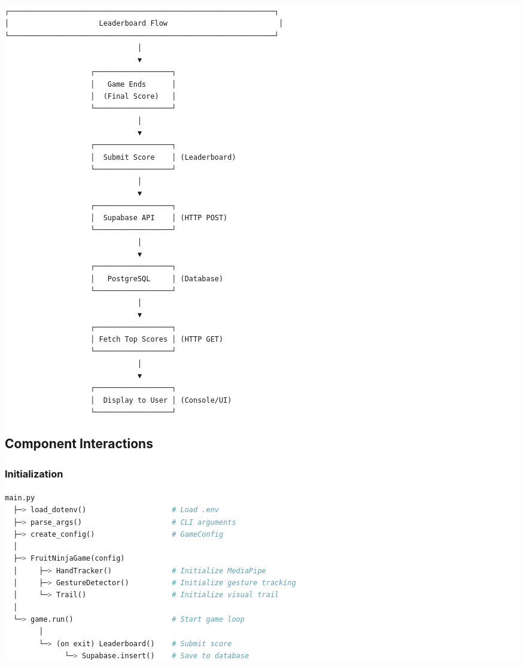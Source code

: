 ```
┌──────────────────────────────────────────────────────────────┐
│                     Leaderboard Flow                          │
└──────────────────────────────────────────────────────────────┘
                               │
                               ▼
                    ┌──────────────────┐
                    │   Game Ends      │
                    │  (Final Score)   │
                    └──────────────────┘
                               │
                               ▼
                    ┌──────────────────┐
                    │  Submit Score    │ (Leaderboard)
                    └──────────────────┘
                               │
                               ▼
                    ┌──────────────────┐
                    │  Supabase API    │ (HTTP POST)
                    └──────────────────┘
                               │
                               ▼
                    ┌──────────────────┐
                    │   PostgreSQL     │ (Database)
                    └──────────────────┘
                               │
                               ▼
                    ┌──────────────────┐
                    │ Fetch Top Scores │ (HTTP GET)
                    └──────────────────┘
                               │
                               ▼
                    ┌──────────────────┐
                    │  Display to User │ (Console/UI)
                    └──────────────────┘
```

## Component Interactions

### Initialization

```python
main.py
  ├─> load_dotenv()                    # Load .env
  ├─> parse_args()                     # CLI arguments
  ├─> create_config()                  # GameConfig
  │
  ├─> FruitNinjaGame(config)
  │     ├─> HandTracker()              # Initialize MediaPipe
  │     ├─> GestureDetector()          # Initialize gesture tracking
  │     └─> Trail()                    # Initialize visual trail
  │
  └─> game.run()                       # Start game loop
        │
        └─> (on exit) Leaderboard()    # Submit score
              └─> Supabase.insert()    # Save to database
```
